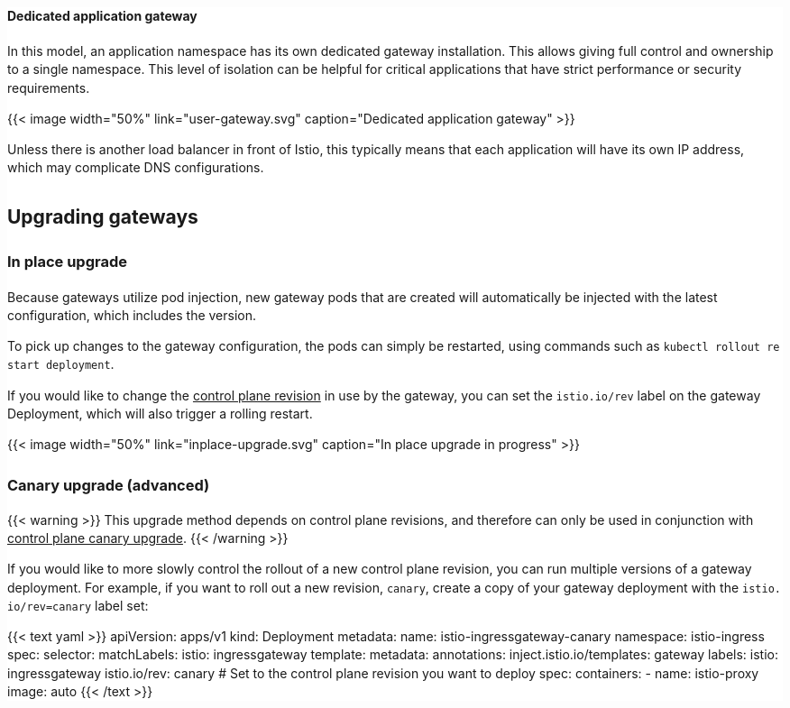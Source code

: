 #### Dedicated application gateway

In this model, an application namespace has its own dedicated gateway installation.
This allows giving full control and ownership to a single namespace.
This level of isolation can be helpful for critical applications that have strict performance or security requirements.

{{< image width="50%" link="user-gateway.svg" caption="Dedicated application gateway" >}}

Unless there is another load balancer in front of Istio, this typically means that each application will have its own IP address,
which may complicate DNS configurations.

## Upgrading gateways

### In place upgrade

Because gateways utilize pod injection, new gateway pods that are created will automatically be injected with the latest configuration, which includes the version.

To pick up changes to the gateway configuration, the pods can simply be restarted, using commands such as `kubectl rollout restart deployment`.

If you would like to change the [control plane revision](/docs/setup/upgrade/canary/) in use by the gateway, you can set the `istio.io/rev` label on the gateway Deployment, which will also trigger a rolling restart.

{{< image width="50%" link="inplace-upgrade.svg" caption="In place upgrade in progress" >}}

### Canary upgrade (advanced)

{{< warning >}}
This upgrade method depends on control plane revisions, and therefore can only be used in conjunction with
[control plane canary upgrade](/docs/setup/upgrade/canary/).
{{< /warning >}}

If you would like to more slowly control the rollout of a new control plane revision, you can run multiple versions of a gateway deployment.
For example, if you want to roll out a new revision, `canary`, create a copy of your gateway deployment with the `istio.io/rev=canary` label set:

{{< text yaml >}}
apiVersion: apps/v1
kind: Deployment
metadata:
  name: istio-ingressgateway-canary
  namespace: istio-ingress
spec:
  selector:
    matchLabels:
      istio: ingressgateway
  template:
    metadata:
      annotations:
        inject.istio.io/templates: gateway
      labels:
        istio: ingressgateway
        istio.io/rev: canary # Set to the control plane revision you want to deploy
    spec:
      containers:
      - name: istio-proxy
        image: auto
{{< /text >}}
